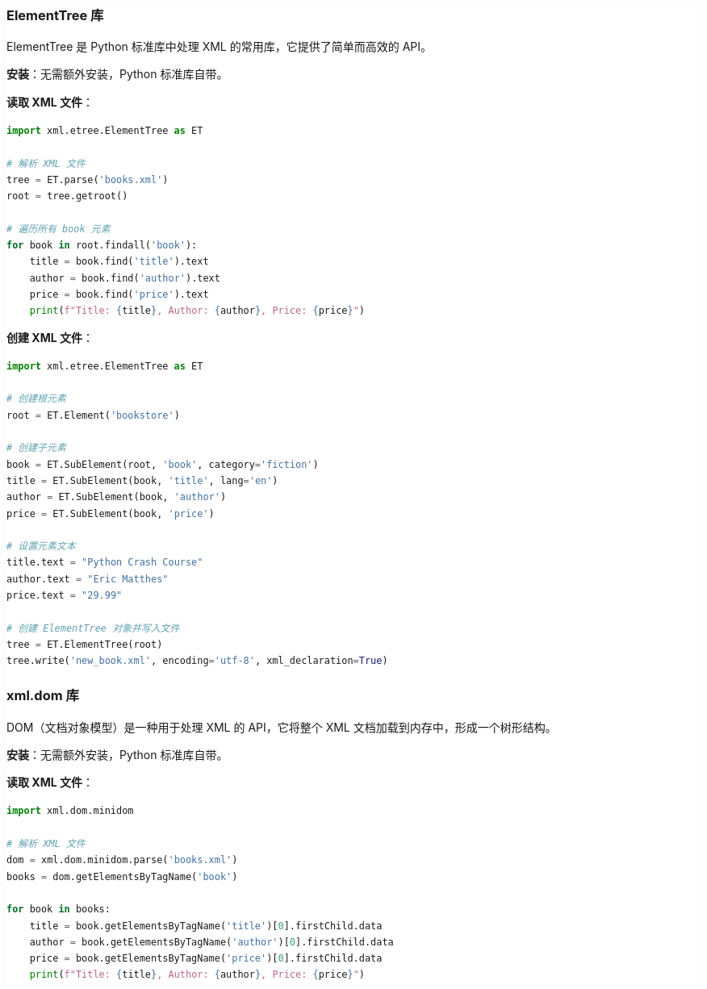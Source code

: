 ### ElementTree 库
ElementTree 是 Python 标准库中处理 XML 的常用库，它提供了简单而高效的 API。

**安装**：无需额外安装，Python 标准库自带。

**读取 XML 文件**：
```python
import xml.etree.ElementTree as ET

# 解析 XML 文件
tree = ET.parse('books.xml')
root = tree.getroot()

# 遍历所有 book 元素
for book in root.findall('book'):
    title = book.find('title').text
    author = book.find('author').text
    price = book.find('price').text
    print(f"Title: {title}, Author: {author}, Price: {price}")
```

**创建 XML 文件**：
```python
import xml.etree.ElementTree as ET

# 创建根元素
root = ET.Element('bookstore')

# 创建子元素
book = ET.SubElement(root, 'book', category='fiction')
title = ET.SubElement(book, 'title', lang='en')
author = ET.SubElement(book, 'author')
price = ET.SubElement(book, 'price')

# 设置元素文本
title.text = "Python Crash Course"
author.text = "Eric Matthes"
price.text = "29.99"

# 创建 ElementTree 对象并写入文件
tree = ET.ElementTree(root)
tree.write('new_book.xml', encoding='utf-8', xml_declaration=True)
```

### xml.dom 库
DOM（文档对象模型）是一种用于处理 XML 的 API，它将整个 XML 文档加载到内存中，形成一个树形结构。

**安装**：无需额外安装，Python 标准库自带。

**读取 XML 文件**：
```python
import xml.dom.minidom

# 解析 XML 文件
dom = xml.dom.minidom.parse('books.xml')
books = dom.getElementsByTagName('book')

for book in books:
    title = book.getElementsByTagName('title')[0].firstChild.data
    author = book.getElementsByTagName('author')[0].firstChild.data
    price = book.getElementsByTagName('price')[0].firstChild.data
    print(f"Title: {title}, Author: {author}, Price: {price}")
```
